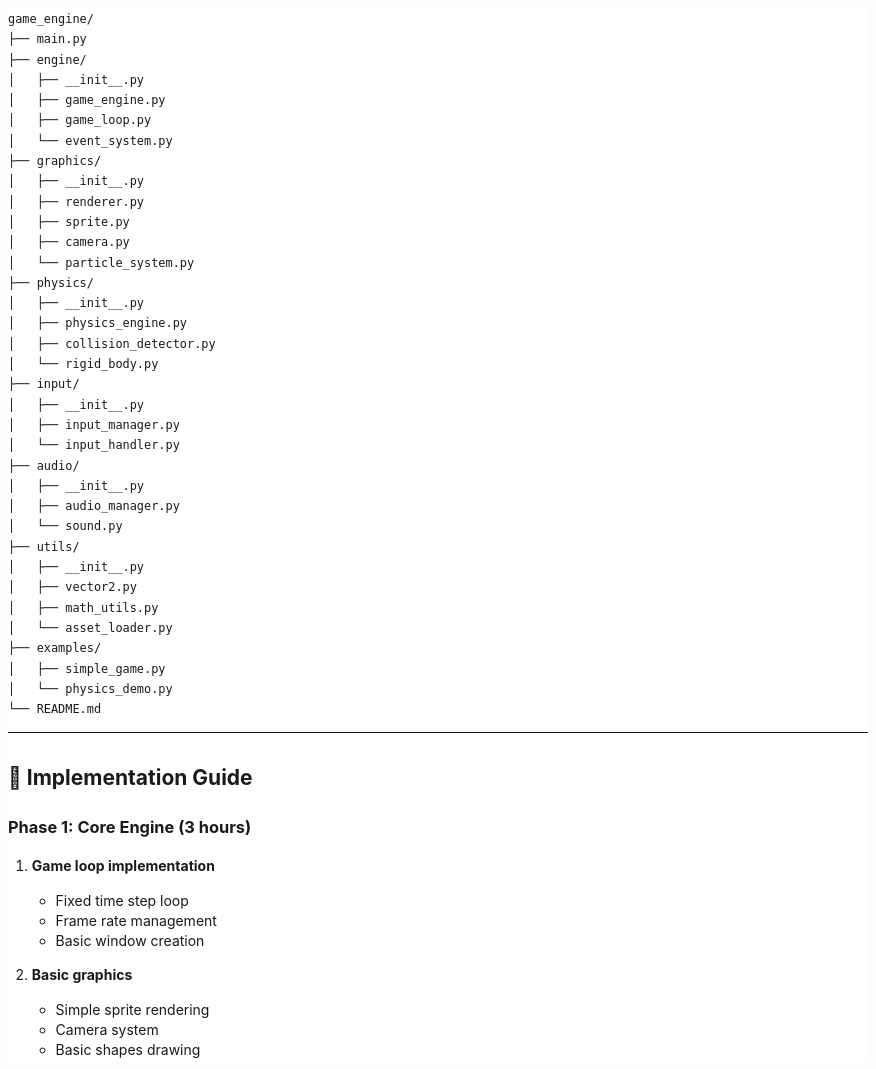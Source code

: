 ```
game_engine/
├── main.py
├── engine/
│   ├── __init__.py
│   ├── game_engine.py
│   ├── game_loop.py
│   └── event_system.py
├── graphics/
│   ├── __init__.py
│   ├── renderer.py
│   ├── sprite.py
│   ├── camera.py
│   └── particle_system.py
├── physics/
│   ├── __init__.py
│   ├── physics_engine.py
│   ├── collision_detector.py
│   └── rigid_body.py
├── input/
│   ├── __init__.py
│   ├── input_manager.py
│   └── input_handler.py
├── audio/
│   ├── __init__.py
│   ├── audio_manager.py
│   └── sound.py
├── utils/
│   ├── __init__.py
│   ├── vector2.py
│   ├── math_utils.py
│   └── asset_loader.py
├── examples/
│   ├── simple_game.py
│   └── physics_demo.py
└── README.md
```

---

## 📝 **Implementation Guide**

### **Phase 1: Core Engine (3 hours)**

1. **Game loop implementation**

   - Fixed time step loop
   - Frame rate management
   - Basic window creation

2. **Basic graphics**
   - Simple sprite rendering
   - Camera system
   - Basic shapes drawing
